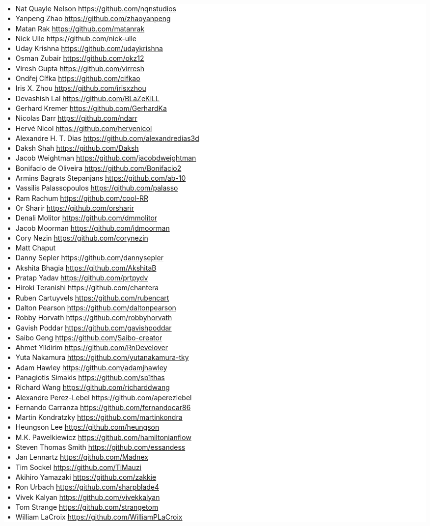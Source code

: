 - Nat Quayle Nelson <https://github.com/nqnstudios>
- Yanpeng Zhao <https://github.com/zhaoyanpeng>
- Matan Rak <https://github.com/matanrak>
- Nick Ulle <https://github.com/nick-ulle>
- Uday Krishna <https://github.com/udaykrishna>
- Osman Zubair <https://github.com/okz12>
- Viresh Gupta <https://github.com/virresh>
- Ondřej Cífka <https://github.com/cifkao>
- Iris X. Zhou <https://github.com/irisxzhou>
- Devashish Lal <https://github.com/BLaZeKiLL>
- Gerhard Kremer <https://github.com/GerhardKa>
- Nicolas Darr <https://github.com/ndarr>
- Hervé Nicol <https://github.com/hervenicol>
- Alexandre H. T. Dias <https://github.com/alexandredias3d>
- Daksh Shah <https://github.com/Daksh>
- Jacob Weightman <https://github.com/jacobdweightman>
- Bonifacio de Oliveira <https://github.com/Bonifacio2>
- Armins Bagrats Stepanjans <https://github.com/ab-10>
- Vassilis Palassopoulos <https://github.com/palasso>
- Ram Rachum <https://github.com/cool-RR>
- Or Sharir <https://github.com/orsharir>
- Denali Molitor <https://github.com/dmmolitor>
- Jacob Moorman <https://github.com/jdmoorman>
- Cory Nezin <https://github.com/corynezin>
- Matt Chaput
- Danny Sepler <https://github.com/dannysepler>
- Akshita Bhagia <https://github.com/AkshitaB>
- Pratap Yadav <https://github.com/prtpydv>
- Hiroki Teranishi <https://github.com/chantera>
- Ruben Cartuyvels <https://github.com/rubencart>
- Dalton Pearson <https://github.com/daltonpearson>
- Robby Horvath <https://github.com/robbyhorvath>
- Gavish Poddar <https://github.com/gavishpoddar>
- Saibo Geng <https://github.com/Saibo-creator>
- Ahmet Yildirim <https://github.com/RnDevelover>
- Yuta Nakamura <https://github.com/yutanakamura-tky>
- Adam Hawley <https://github.com/adamjhawley>
- Panagiotis Simakis <https://github.com/sp1thas>
- Richard Wang <https://github.com/richarddwang>
- Alexandre Perez-Lebel <https://github.com/aperezlebel>
- Fernando Carranza <https://github.com/fernandocar86>
- Martin Kondratzky <https://github.com/martinkondra>
- Heungson Lee <https://github.com/heungson>
- M.K. Pawelkiewicz <https://github.com/hamiltonianflow>
- Steven Thomas Smith <https://github.com/essandess>
- Jan Lennartz <https://github.com/Madnex>
- Tim Sockel <https://github.com/TiMauzi>
- Akihiro Yamazaki <https://github.com/zakkie>
- Ron Urbach <https://github.com/sharpblade4>
- Vivek Kalyan <https://github.com/vivekkalyan>
- Tom Strange <https://github.com/strangetom>
- William LaCroix <https://github.com/WilliamPLaCroix>
